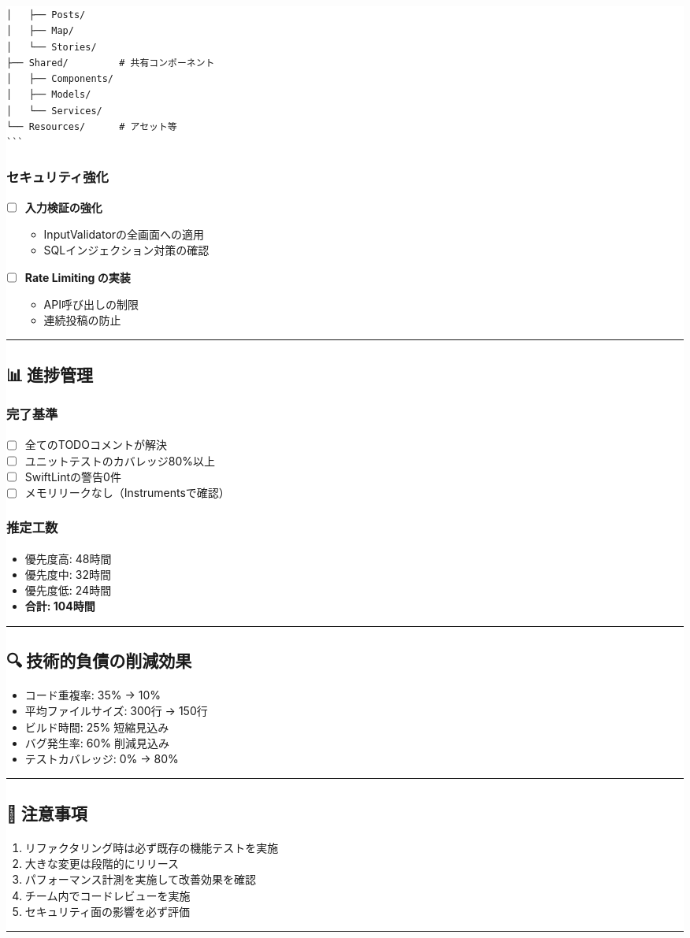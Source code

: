     │   ├── Posts/
    │   ├── Map/
    │   └── Stories/
    ├── Shared/         # 共有コンポーネント
    │   ├── Components/
    │   ├── Models/
    │   └── Services/
    └── Resources/      # アセット等
    ```

### セキュリティ強化
- [ ] **入力検証の強化**
  - InputValidatorの全画面への適用
  - SQLインジェクション対策の確認

- [ ] **Rate Limiting の実装**
  - API呼び出しの制限
  - 連続投稿の防止

---

## 📊 進捗管理

### 完了基準
- [ ] 全てのTODOコメントが解決
- [ ] ユニットテストのカバレッジ80%以上
- [ ] SwiftLintの警告0件
- [ ] メモリリークなし（Instrumentsで確認）

### 推定工数
- 優先度高: 48時間
- 優先度中: 32時間
- 優先度低: 24時間
- **合計: 104時間**

---

## 🔍 技術的負債の削減効果
- コード重複率: 35% → 10%
- 平均ファイルサイズ: 300行 → 150行
- ビルド時間: 25% 短縮見込み
- バグ発生率: 60% 削減見込み
- テストカバレッジ: 0% → 80%

---

## 📌 注意事項
1. リファクタリング時は必ず既存の機能テストを実施
2. 大きな変更は段階的にリリース
3. パフォーマンス計測を実施して改善効果を確認
4. チーム内でコードレビューを実施
5. セキュリティ面の影響を必ず評価

---